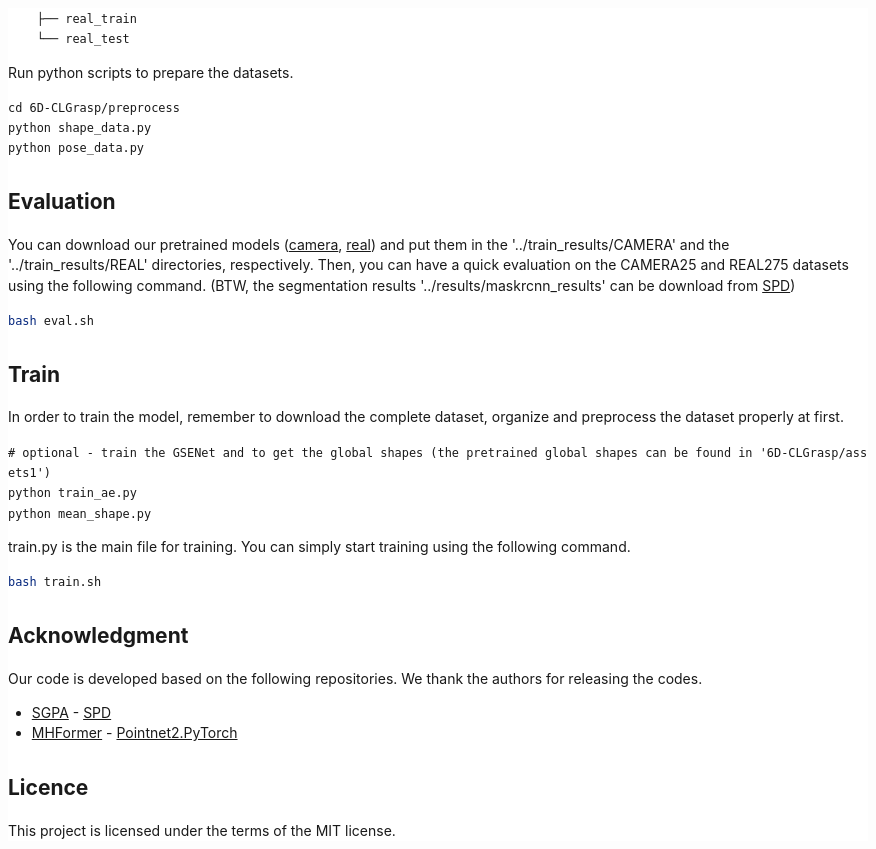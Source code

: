 ```
    ├── real_train
    └── real_test
```
Run python scripts to prepare the datasets.
```
cd 6D-CLGrasp/preprocess
python shape_data.py
python pose_data.py
```

## Evaluation
You can download our pretrained models ([camera](https://drive.google.com/file/d/1bkrA71f2d0xnrIMQefEEkjNL4_e5pi_I/view?usp=share_link), [real](https://drive.google.com/file/d/1MXMHr4YoWrlBxVaf6xnCRFzxCTCtTAqa/view?usp=sharing)) and put them in the '../train_results/CAMERA' and the '../train_results/REAL' directories, respectively. Then, you can have a quick evaluation on the CAMERA25 and REAL275 datasets using the following command. (BTW, the segmentation results '../results/maskrcnn_results' can be download from [SPD](https://github.com/mentian/object-posenet))
```bash
bash eval.sh
```

## Train
In order to train the model, remember to download the complete dataset, organize and preprocess the dataset properly at first.
```
# optional - train the GSENet and to get the global shapes (the pretrained global shapes can be found in '6D-CLGrasp/assets1')
python train_ae.py
python mean_shape.py
```

train.py is the main file for training. You can simply start training using the following command.
```bash
bash train.sh
```

## Acknowledgment
Our code is developed based on the following repositories. We thank the authors for releasing the codes.
- [SGPA](https://github.com/leo94-hk/SGPA) - [SPD](https://github.com/mentian/object-posenet)
- [MHFormer](https://github.com/Vegetebird/MHFormer) - [Pointnet2.PyTorch](https://github.com/sshaoshuai/Pointnet2.PyTorch)

## Licence

This project is licensed under the terms of the MIT license.
